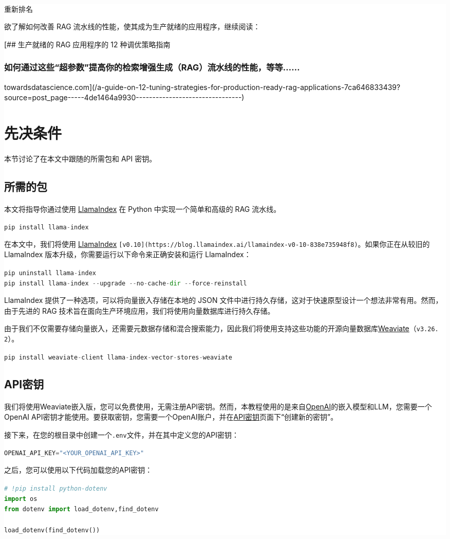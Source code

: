 重新排名

欲了解如何改善 RAG 流水线的性能，使其成为生产就绪的应用程序，继续阅读：

[](/a-guide-on-12-tuning-strategies-for-production-ready-rag-applications-7ca646833439?source=post_page-----4de1464a9930--------------------------------) [## 生产就绪的 RAG 应用程序的 12 种调优策略指南

### 如何通过这些“超参数”提高你的检索增强生成（RAG）流水线的性能，等等……

towardsdatascience.com](/a-guide-on-12-tuning-strategies-for-production-ready-rag-applications-7ca646833439?source=post_page-----4de1464a9930--------------------------------)

# 先决条件

本节讨论了在本文中跟随的所需包和 API 密钥。

## 所需的包

本文将指导你通过使用 [LlamaIndex](https://www.llamaindex.ai/) 在 Python 中实现一个简单和高级的 RAG 流水线。

```py
pip install llama-index
```

在本文中，我们将使用 [LlamaIndex](https://blog.llamaindex.ai/llamaindex-v0-10-838e735948f8) `[v0.10](https://blog.llamaindex.ai/llamaindex-v0-10-838e735948f8)`。如果你正在从较旧的 LlamaIndex 版本升级，你需要运行以下命令来正确安装和运行 LlamaIndex：

```py
pip uninstall llama-index
pip install llama-index --upgrade --no-cache-dir --force-reinstall
```

LlamaIndex 提供了一种选项，可以将向量嵌入存储在本地的 JSON 文件中进行持久存储，这对于快速原型设计一个想法非常有用。然而，由于先进的 RAG 技术旨在面向生产环境应用，我们将使用向量数据库进行持久存储。

由于我们不仅需要存储向量嵌入，还需要元数据存储和混合搜索能力，因此我们将使用支持这些功能的开源向量数据库[Weaviate](http://weaviate.io)（`v3.26.2`）。

```py
pip install weaviate-client llama-index-vector-stores-weaviate
```

## API密钥

我们将使用Weaviate嵌入版，您可以免费使用，无需注册API密钥。然而，本教程使用的是来自[OpenAI](https://openai.com/)的嵌入模型和LLM，您需要一个OpenAI API密钥才能使用。要获取密钥，您需要一个OpenAI账户，并在[API密钥](https://platform.openai.com/account/api-keys)页面下“创建新的密钥”。

接下来，在您的根目录中创建一个`.env`文件，并在其中定义您的API密钥：

```py
OPENAI_API_KEY="<YOUR_OPENAI_API_KEY>"
```

之后，您可以使用以下代码加载您的API密钥：

```py
# !pip install python-dotenv
import os
from dotenv import load_dotenv,find_dotenv

load_dotenv(find_dotenv())
```
